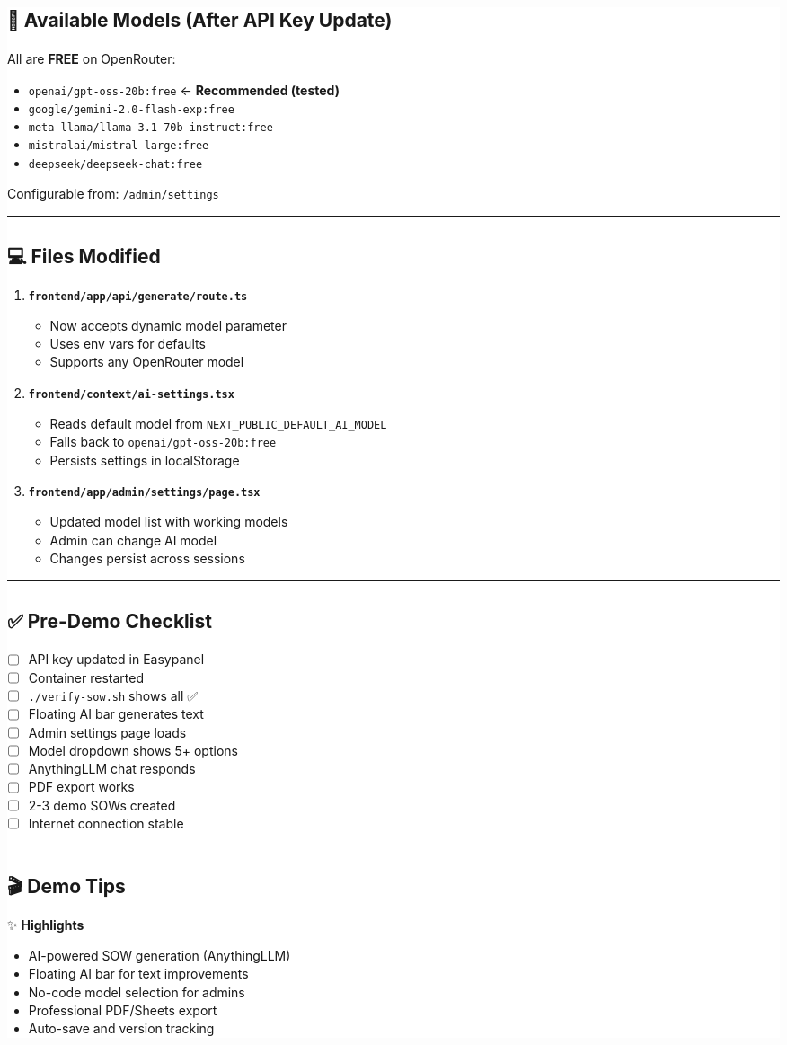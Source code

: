 
## 🤖 Available Models (After API Key Update)

All are **FREE** on OpenRouter:
- `openai/gpt-oss-20b:free` ← **Recommended (tested)**
- `google/gemini-2.0-flash-exp:free`
- `meta-llama/llama-3.1-70b-instruct:free`
- `mistralai/mistral-large:free`
- `deepseek/deepseek-chat:free`

Configurable from: `/admin/settings`

---

## 💻 Files Modified

1. **`frontend/app/api/generate/route.ts`**
   - Now accepts dynamic model parameter
   - Uses env vars for defaults
   - Supports any OpenRouter model

2. **`frontend/context/ai-settings.tsx`**
   - Reads default model from `NEXT_PUBLIC_DEFAULT_AI_MODEL`
   - Falls back to `openai/gpt-oss-20b:free`
   - Persists settings in localStorage

3. **`frontend/app/admin/settings/page.tsx`**
   - Updated model list with working models
   - Admin can change AI model
   - Changes persist across sessions

---

## ✅ Pre-Demo Checklist

- [ ] API key updated in Easypanel
- [ ] Container restarted
- [ ] `./verify-sow.sh` shows all ✅
- [ ] Floating AI bar generates text
- [ ] Admin settings page loads
- [ ] Model dropdown shows 5+ options
- [ ] AnythingLLM chat responds
- [ ] PDF export works
- [ ] 2-3 demo SOWs created
- [ ] Internet connection stable

---

## 🎬 Demo Tips

✨ **Highlights**
- AI-powered SOW generation (AnythingLLM)
- Floating AI bar for text improvements
- No-code model selection for admins
- Professional PDF/Sheets export
- Auto-save and version tracking
